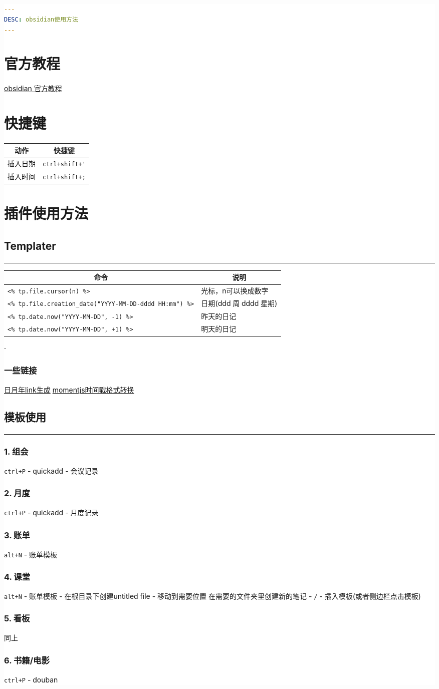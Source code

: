 ```yaml
---
DESC: obsidian使用方法
---
```


# 官方教程

 [obsidian 官方教程](https://publish.obsidian.md/chinesehelp/01+2021%E6%96%B0%E6%95%99%E7%A8%8B/2021%E5%B9%B4%E6%96%B0%E6%95%99%E7%A8%8B)


# 快捷键
| 动作     | 快捷键         |
| -------- | -------------- |
| 插入日期 | `ctrl+shift+'` |
| 插入时间 | `ctrl+shift+;` | 


# 插件使用方法

## Templater
***
| 命令                                                   | 说明                   |
| ------------------------------------------------------ | ---------------------- |
| `<% tp.file.cursor(n) %>`                              | 光标，n可以换成数字    |
| `<% tp.file.creation_date("YYYY-MM-DD-dddd HH:mm") %>` | 日期(ddd 周 dddd 星期) |
| `<% tp.date.now("YYYY-MM-DD", -1) %>`                    | 昨天的日记             |
| `<% tp.date.now("YYYY-MM-DD", +1) %>`                    | 明天的日记             |
·
### 一些链接
[日月年link生成](https://forum.obsidian.md/t/automatically-create-yesterday-today-and-tomorrow-daily-note-links-in-the-daily-template/40590)
[momentjs时间戳格式转换](https://blog.csdn.net/m0_46371029/article/details/119900775)


## 模板使用
***
### 1. 组会
`ctrl+P` - quickadd - 会议记录
### 2. 月度
`ctrl+P` - quickadd - 月度记录
### 3. 账单
`alt+N` - 账单模板 
### 4. 课堂
`alt+N` - 账单模板 - 在根目录下创建untitled file - 移动到需要位置
在需要的文件夹里创建新的笔记 - `/` - 插入模板(或者侧边栏点击模板)
### 5. 看板
同上
### 6. 书籍/电影
`ctrl+P` - douban
